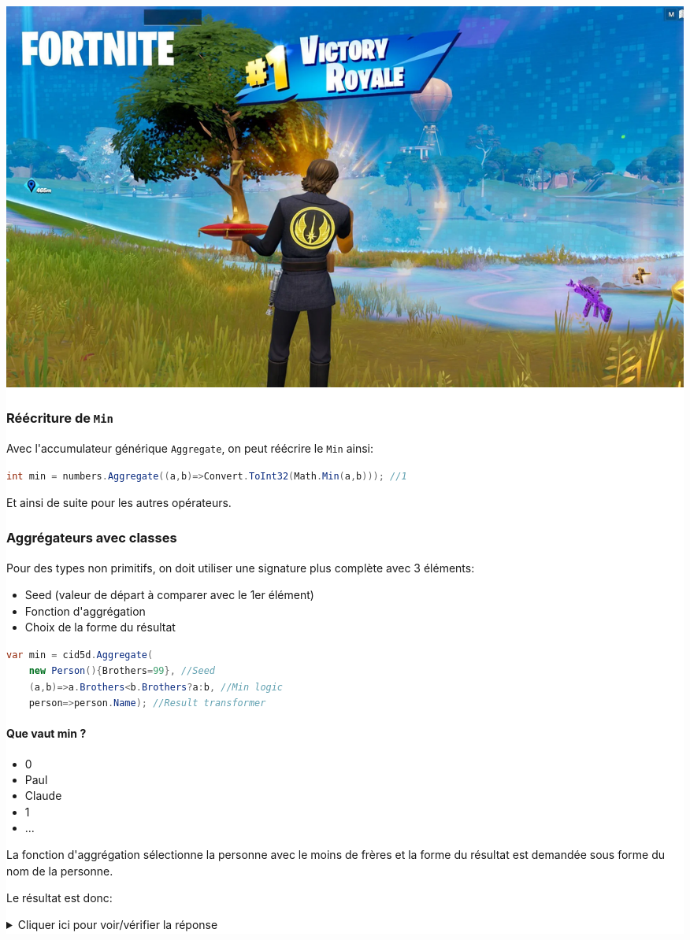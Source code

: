 ![Alt text](victory.webp)

### Réécriture de `Min`
Avec l'accumulateur générique `Aggregate`, on peut réécrire le `Min` ainsi:

```csharp
int min = numbers.Aggregate((a,b)=>Convert.ToInt32(Math.Min(a,b))); //1
```

Et ainsi de suite pour les autres opérateurs.

### Aggrégateurs avec classes
Pour des types non primitifs, on doit utiliser une signature plus complète avec 3 éléments:

- Seed (valeur de départ à comparer avec le 1er élément)
- Fonction d'aggrégation
- Choix de la forme du résultat

```csharp
var min = cid5d.Aggregate(
    new Person(){Brothers=99}, //Seed
    (a,b)=>a.Brothers<b.Brothers?a:b, //Min logic
    person=>person.Name); //Result transformer
```

#### Que vaut min ?
- 0
- Paul
- Claude
- 1
- ...

La fonction d'aggrégation sélectionne la personne avec le moins de frères et la forme du résultat est demandée sous forme du nom de la personne.

Le résultat est donc:

<details><summary>Cliquer ici pour voir/vérifier la réponse</summary></details>